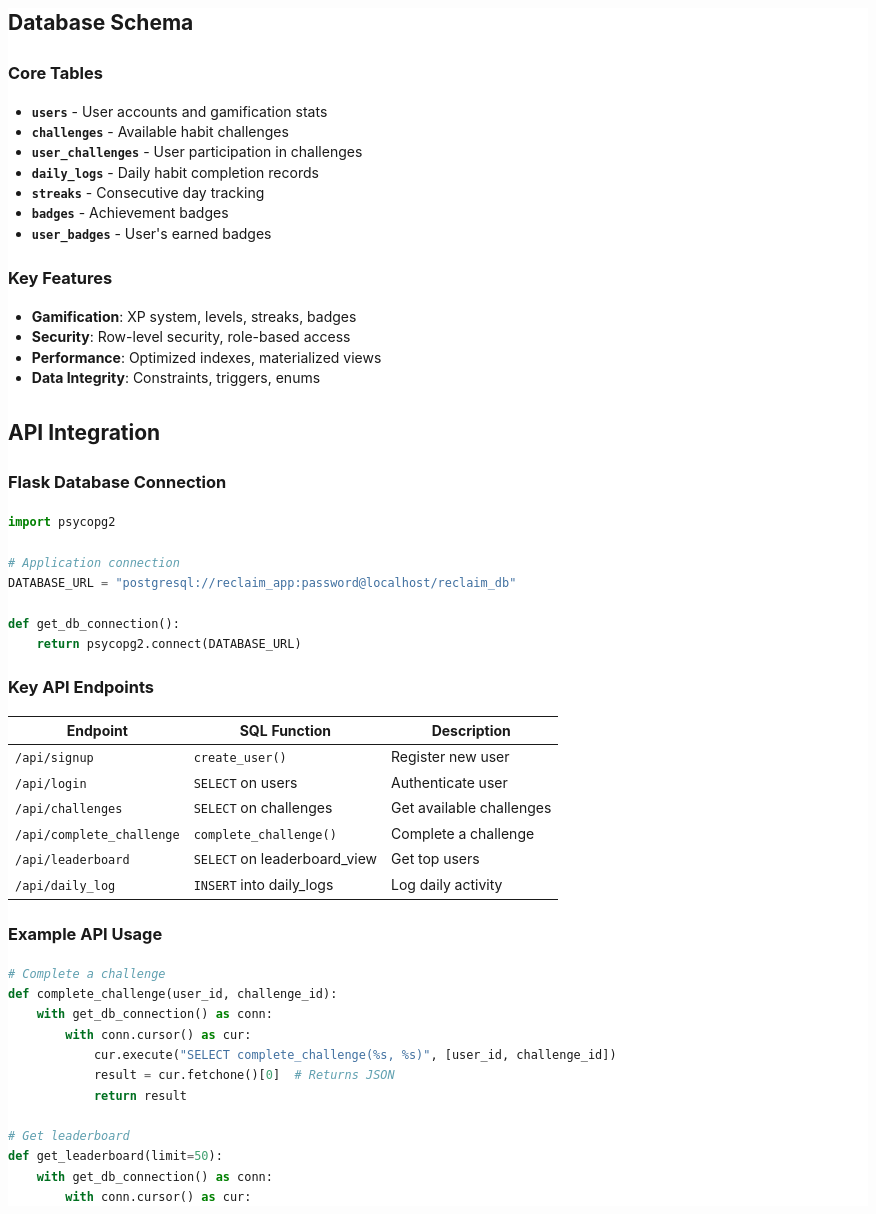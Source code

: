 ## Database Schema

### Core Tables

- **`users`** - User accounts and gamification stats
- **`challenges`** - Available habit challenges
- **`user_challenges`** - User participation in challenges
- **`daily_logs`** - Daily habit completion records
- **`streaks`** - Consecutive day tracking
- **`badges`** - Achievement badges
- **`user_badges`** - User's earned badges

### Key Features

- **Gamification**: XP system, levels, streaks, badges
- **Security**: Row-level security, role-based access
- **Performance**: Optimized indexes, materialized views
- **Data Integrity**: Constraints, triggers, enums

## API Integration

### Flask Database Connection

```python
import psycopg2

# Application connection
DATABASE_URL = "postgresql://reclaim_app:password@localhost/reclaim_db"

def get_db_connection():
    return psycopg2.connect(DATABASE_URL)
```

### Key API Endpoints

| Endpoint | SQL Function | Description |
|----------|--------------|-------------|
| `/api/signup` | `create_user()` | Register new user |
| `/api/login` | `SELECT` on users | Authenticate user |
| `/api/challenges` | `SELECT` on challenges | Get available challenges |
| `/api/complete_challenge` | `complete_challenge()` | Complete a challenge |
| `/api/leaderboard` | `SELECT` on leaderboard_view | Get top users |
| `/api/daily_log` | `INSERT` into daily_logs | Log daily activity |

### Example API Usage

```python
# Complete a challenge
def complete_challenge(user_id, challenge_id):
    with get_db_connection() as conn:
        with conn.cursor() as cur:
            cur.execute("SELECT complete_challenge(%s, %s)", [user_id, challenge_id])
            result = cur.fetchone()[0]  # Returns JSON
            return result

# Get leaderboard
def get_leaderboard(limit=50):
    with get_db_connection() as conn:
        with conn.cursor() as cur:
```